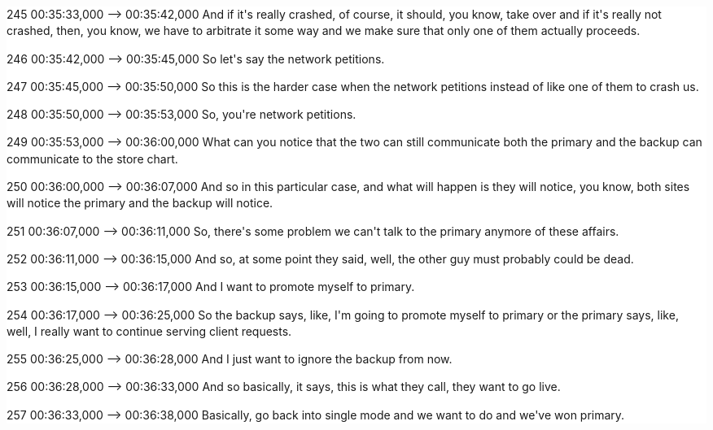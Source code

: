 245
00:35:33,000 --> 00:35:42,000
And if it's really crashed, of course, it should, you know, take over and if it's really not crashed, then, you know, we have to arbitrate it some way and we make sure that only one of them actually proceeds.

246
00:35:42,000 --> 00:35:45,000
So let's say the network petitions.

247
00:35:45,000 --> 00:35:50,000
So this is the harder case when the network petitions instead of like one of them to crash us.

248
00:35:50,000 --> 00:35:53,000
So, you're network petitions.

249
00:35:53,000 --> 00:36:00,000
What can you notice that the two can still communicate both the primary and the backup can communicate to the store chart.

250
00:36:00,000 --> 00:36:07,000
And so in this particular case, and what will happen is they will notice, you know, both sites will notice the primary and the backup will notice.

251
00:36:07,000 --> 00:36:11,000
So, there's some problem we can't talk to the primary anymore of these affairs.

252
00:36:11,000 --> 00:36:15,000
And so, at some point they said, well, the other guy must probably could be dead.

253
00:36:15,000 --> 00:36:17,000
And I want to promote myself to primary.

254
00:36:17,000 --> 00:36:25,000
So the backup says, like, I'm going to promote myself to primary or the primary says, like, well, I really want to continue serving client requests.

255
00:36:25,000 --> 00:36:28,000
And I just want to ignore the backup from now.

256
00:36:28,000 --> 00:36:33,000
And so basically, it says, this is what they call, they want to go live.

257
00:36:33,000 --> 00:36:38,000
Basically, go back into single mode and we want to do and we've won primary.
